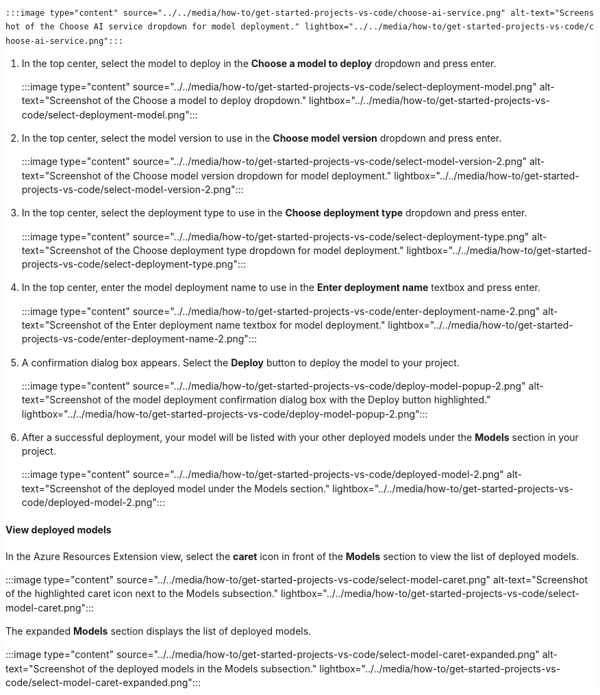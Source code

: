     :::image type="content" source="../../media/how-to/get-started-projects-vs-code/choose-ai-service.png" alt-text="Screenshot of the Choose AI service dropdown for model deployment." lightbox="../../media/how-to/get-started-projects-vs-code/choose-ai-service.png":::

1. In the top center, select the model to deploy in the **Choose a model to deploy** dropdown and press enter.

    :::image type="content" source="../../media/how-to/get-started-projects-vs-code/select-deployment-model.png" alt-text="Screenshot of the Choose a model to deploy dropdown." lightbox="../../media/how-to/get-started-projects-vs-code/select-deployment-model.png":::

1. In the top center, select the model version to use in the **Choose model version** dropdown and press enter.

    :::image type="content" source="../../media/how-to/get-started-projects-vs-code/select-model-version-2.png" alt-text="Screenshot of the Choose model version dropdown for model deployment." lightbox="../../media/how-to/get-started-projects-vs-code/select-model-version-2.png":::

1. In the top center, select the deployment type to use in the **Choose deployment type** dropdown and press enter.

    :::image type="content" source="../../media/how-to/get-started-projects-vs-code/select-deployment-type.png" alt-text="Screenshot of the Choose deployment type dropdown for model deployment." lightbox="../../media/how-to/get-started-projects-vs-code/select-deployment-type.png":::

1. In the top center, enter the model deployment name to use in the **Enter deployment name** textbox and press enter.

    :::image type="content" source="../../media/how-to/get-started-projects-vs-code/enter-deployment-name-2.png" alt-text="Screenshot of the Enter deployment name textbox for model deployment." lightbox="../../media/how-to/get-started-projects-vs-code/enter-deployment-name-2.png":::

1. A confirmation dialog box appears. Select the **Deploy** button to deploy the model to your project.

    :::image type="content" source="../../media/how-to/get-started-projects-vs-code/deploy-model-popup-2.png" alt-text="Screenshot of the model deployment confirmation dialog box with the Deploy button highlighted." lightbox="../../media/how-to/get-started-projects-vs-code/deploy-model-popup-2.png":::

1. After a successful deployment, your model will be listed with your other deployed models under the **Models** section in your project.  

    :::image type="content" source="../../media/how-to/get-started-projects-vs-code/deployed-model-2.png" alt-text="Screenshot of the deployed model under the Models section." lightbox="../../media/how-to/get-started-projects-vs-code/deployed-model-2.png":::

#### View deployed models

In the Azure Resources Extension view, select the **caret** icon in front of the **Models** 
section to view the list of deployed models.

:::image type="content" source="../../media/how-to/get-started-projects-vs-code/select-model-caret.png" alt-text="Screenshot of the highlighted caret icon next to the Models subsection." lightbox="../../media/how-to/get-started-projects-vs-code/select-model-caret.png":::

The expanded **Models** section displays the list of deployed models.

:::image type="content" source="../../media/how-to/get-started-projects-vs-code/select-model-caret-expanded.png" alt-text="Screenshot of the deployed models in the Models subsection." lightbox="../../media/how-to/get-started-projects-vs-code/select-model-caret-expanded.png":::
